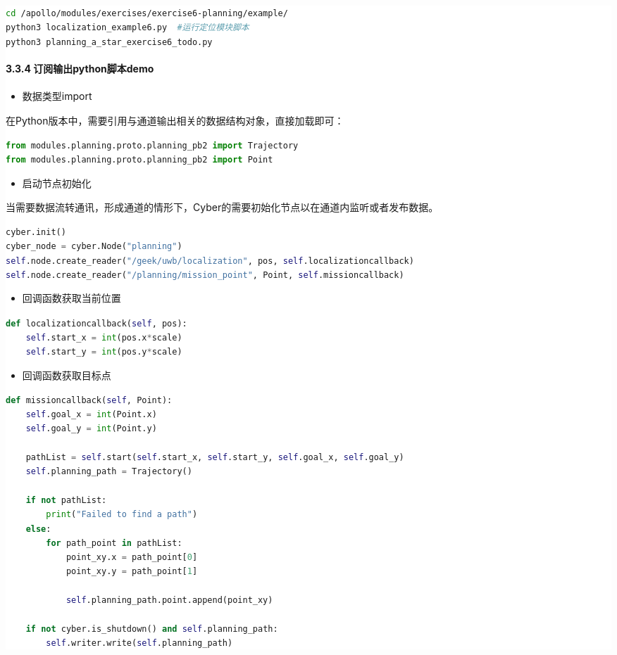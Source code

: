 ```bash
cd /apollo/modules/exercises/exercise6-planning/example/
python3 localization_example6.py  #运行定位模块脚本 
python3 planning_a_star_exercise6_todo.py
```

#### 3.3.4 订阅输出python脚本demo

- 数据类型import

在Python版本中，需要引用与通道输出相关的数据结构对象，直接加载即可：

```python
from modules.planning.proto.planning_pb2 import Trajectory 
from modules.planning.proto.planning_pb2 import Point 
```

- 启动节点初始化

当需要数据流转通讯，形成通道的情形下，Cyber的需要初始化节点以在通道内监听或者发布数据。

```python
cyber.init()
cyber_node = cyber.Node("planning")
self.node.create_reader("/geek/uwb/localization", pos, self.localizationcallback)
self.node.create_reader("/planning/mission_point", Point, self.missioncallback)
```

- 回调函数获取当前位置

```python
def localizationcallback(self, pos):
    self.start_x = int(pos.x*scale)
	self.start_y = int(pos.y*scale)
```

- 回调函数获取目标点

```python
def missioncallback(self, Point):
    self.goal_x = int(Point.x)
    self.goal_y = int(Point.y)
    
    pathList = self.start(self.start_x, self.start_y, self.goal_x, self.goal_y)
    self.planning_path = Trajectory()

	if not pathList:
	    print("Failed to find a path")
	else:
	    for path_point in pathList:
	        point_xy.x = path_point[0]
	        point_xy.y = path_point[1]
	
            self.planning_path.point.append(point_xy)

    if not cyber.is_shutdown() and self.planning_path:
        self.writer.write(self.planning_path)
```
